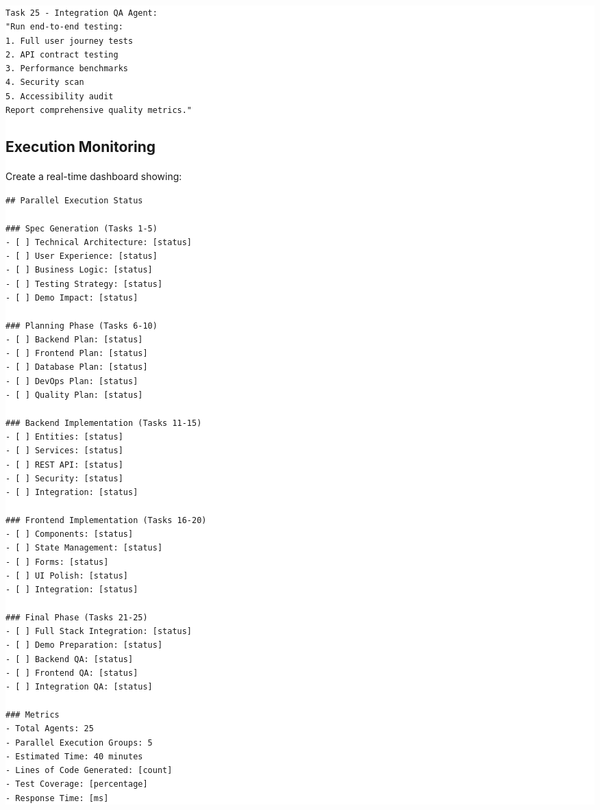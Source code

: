 ```
Task 25 - Integration QA Agent:
"Run end-to-end testing:
1. Full user journey tests
2. API contract testing
3. Performance benchmarks
4. Security scan
5. Accessibility audit
Report comprehensive quality metrics."
```

## Execution Monitoring

Create a real-time dashboard showing:

```
## Parallel Execution Status

### Spec Generation (Tasks 1-5)
- [ ] Technical Architecture: [status]
- [ ] User Experience: [status]
- [ ] Business Logic: [status]
- [ ] Testing Strategy: [status]
- [ ] Demo Impact: [status]

### Planning Phase (Tasks 6-10)
- [ ] Backend Plan: [status]
- [ ] Frontend Plan: [status]
- [ ] Database Plan: [status]
- [ ] DevOps Plan: [status]
- [ ] Quality Plan: [status]

### Backend Implementation (Tasks 11-15)
- [ ] Entities: [status]
- [ ] Services: [status]
- [ ] REST API: [status]
- [ ] Security: [status]
- [ ] Integration: [status]

### Frontend Implementation (Tasks 16-20)
- [ ] Components: [status]
- [ ] State Management: [status]
- [ ] Forms: [status]
- [ ] UI Polish: [status]
- [ ] Integration: [status]

### Final Phase (Tasks 21-25)
- [ ] Full Stack Integration: [status]
- [ ] Demo Preparation: [status]
- [ ] Backend QA: [status]
- [ ] Frontend QA: [status]
- [ ] Integration QA: [status]

### Metrics
- Total Agents: 25
- Parallel Execution Groups: 5
- Estimated Time: 40 minutes
- Lines of Code Generated: [count]
- Test Coverage: [percentage]
- Response Time: [ms]
```
